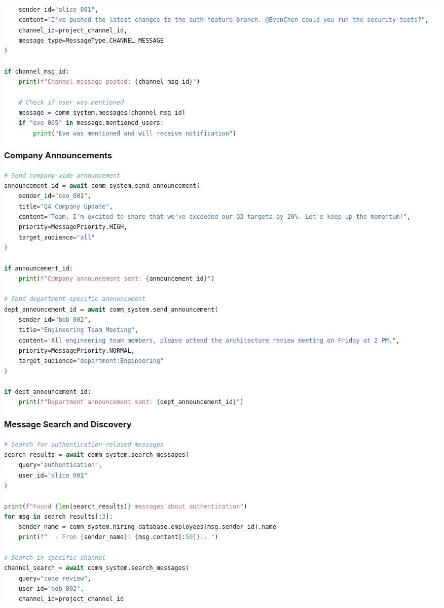 ```python
    sender_id="alice_001",
    content="I've pushed the latest changes to the auth-feature branch. @EvenChen could you run the security tests?",
    channel_id=project_channel_id,
    message_type=MessageType.CHANNEL_MESSAGE
)

if channel_msg_id:
    print(f"Channel message posted: {channel_msg_id}")
    
    # Check if user was mentioned
    message = comm_system.messages[channel_msg_id]
    if "eve_005" in message.mentioned_users:
        print("Eve was mentioned and will receive notification")
```

### Company Announcements
```python
# Send company-wide announcement
announcement_id = await comm_system.send_announcement(
    sender_id="ceo_001",
    title="Q4 Company Update", 
    content="Team, I'm excited to share that we've exceeded our Q3 targets by 20%. Let's keep up the momentum!",
    priority=MessagePriority.HIGH,
    target_audience="all"
)

if announcement_id:
    print(f"Company announcement sent: {announcement_id}")

# Send department-specific announcement
dept_announcement_id = await comm_system.send_announcement(
    sender_id="bob_002",
    title="Engineering Team Meeting",
    content="All engineering team members, please attend the architecture review meeting on Friday at 2 PM.",
    priority=MessagePriority.NORMAL,
    target_audience="department:Engineering"
)

if dept_announcement_id:
    print(f"Department announcement sent: {dept_announcement_id}")
```

### Message Search and Discovery
```python
# Search for authentication-related messages
search_results = await comm_system.search_messages(
    query="authentication",
    user_id="alice_001"
)

print(f"Found {len(search_results)} messages about authentication")
for msg in search_results[:3]:
    sender_name = comm_system.hiring_database.employees[msg.sender_id].name
    print(f"  - From {sender_name}: {msg.content[:50]}...")

# Search in specific channel
channel_search = await comm_system.search_messages(
    query="code review",
    user_id="bob_002",
    channel_id=project_channel_id
```